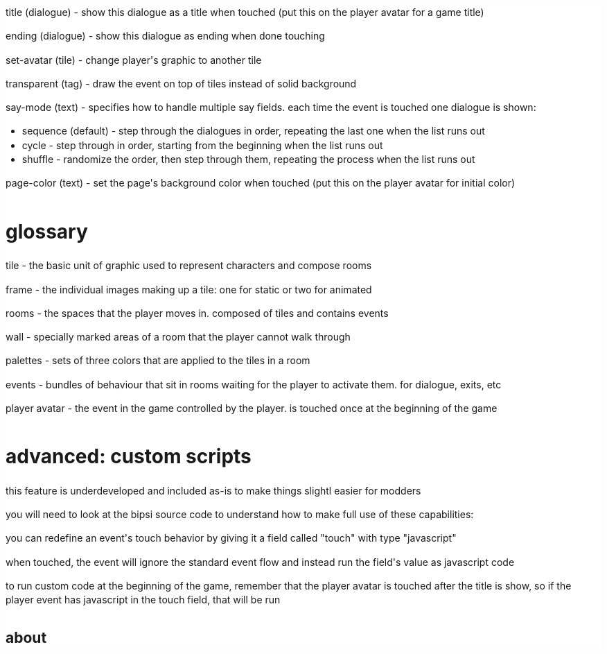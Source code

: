 title (dialogue) - show this dialogue as a title when touched (put this on the
player avatar for a game title)

ending (dialogue) - show this dialogue as ending when done touching

set-avatar (tile) - change player's graphic to another tile

transparent (tag) - draw the event on top of tiles instead of solid background

say-mode (text) - specifies how to handle multiple say fields. each time the
event is touched one dialogue is shown:
 * sequence (default) - step through the dialogues in order, repeating the last one when the list runs out
 * cycle - step through in order, starting from the beginning when the list runs out
 * shuffle - randomize the order, then step through them, repeating the process when the list runs out

page-color (text) - set the page's background color when touched (put this on the player avatar for initial color)

# glossary

tile - the basic unit of graphic used to represent characters and compose rooms

frame - the individual images making up a tile: one for static or two for animated

rooms - the spaces that the player moves in. composed of tiles and contains events

wall - specially marked areas of a room that the player cannot walk through

palettes - sets of three colors that are applied to the tiles in a room

events - bundles of behaviour that sit in rooms waiting for the player to activate them. for dialogue, exits, etc

player avatar - the event in the game controlled by the player. is touched once at the beginning of the game

# advanced: custom scripts

this feature is underdeveloped and included as-is to make things slightl
easier for modders

you will need to look at the bipsi source code to understand how to make full
use of these capabilities:

you can redefine an event's touch behavior by giving it a field called "touch"
with type "javascript"

when touched, the event will ignore the standard event flow and instead run the
field's value as javascript code

to run custom code at the beginning of the game, remember that the player
avatar is touched after the title is show, so if the player event has
javascript in the touch field, that will be run

## about
